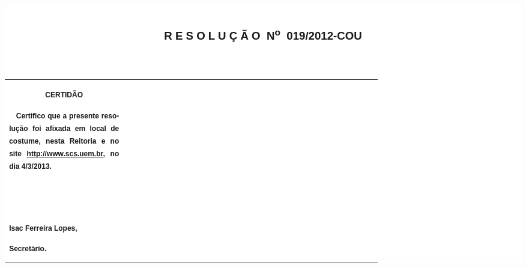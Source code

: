 <body lang=PT-BR link=blue vlink=purple style='tab-interval:35.4pt'>

<div class=Section1>

<p class=MsoNormal align=center style='text-align:center'><b style='mso-bidi-font-weight:
normal'><span lang=EN-US style='font-size:8.0pt;font-family:"Arial","sans-serif";
mso-bidi-font-family:"Times New Roman";mso-ansi-language:EN-US;mso-no-proof:
yes'><o:p>&nbsp;</o:p></span></b></p>

<p class=MsoNormal align=center style='text-align:center'><b style='mso-bidi-font-weight:
normal'><span style='font-size:14.0pt;mso-bidi-font-size:10.0pt;font-family:
"Arial","sans-serif";mso-bidi-font-family:"Times New Roman";mso-no-proof:yes'>R
E S O L U Ç Ã O<span style='mso-spacerun:yes'>  </span>N<sup>o</sup><span
style='mso-spacerun:yes'>  </span>019/2012-COU<o:p></o:p></span></b></p>

<p class=MsoNormal align=center style='text-align:center'><b style='mso-bidi-font-weight:
normal'><span style='font-size:16.0pt;font-family:"Arial","sans-serif";
mso-bidi-font-family:"Times New Roman";mso-no-proof:yes'><o:p>&nbsp;</o:p></span></b></p>

<table class=MsoNormalTable border=0 cellspacing=0 cellpadding=0 width=621
 style='width:466.1pt;border-collapse:collapse;mso-padding-alt:0cm 5.4pt 0cm 5.4pt'>
 <tr style='mso-yfti-irow:0;mso-yfti-firstrow:yes;mso-yfti-lastrow:yes'>
  <td width=196 valign=top style='width:147.15pt;padding:0cm 5.4pt 0cm 5.4pt'>
  <p class=MsoNormal align=center style='text-align:center;layout-grid-mode:
  char'><b style='mso-bidi-font-weight:normal'><span lang=EN-US
  style='font-size:9.0pt;mso-bidi-font-size:10.0pt;font-family:"Arial","sans-serif";
  mso-bidi-font-family:"Times New Roman";mso-ansi-language:EN-US;mso-no-proof:
  yes'>CERTIDÃO<o:p></o:p></span></b></p>
  <p class=MsoNormal style='text-align:justify;line-height:150%'><b
  style='mso-bidi-font-weight:normal'><span style='font-size:9.0pt;mso-bidi-font-size:
  10.0pt;line-height:150%;font-family:"Arial","sans-serif";mso-bidi-font-family:
  "Times New Roman";mso-no-proof:yes'><span style='mso-spacerun:yes'>  
  </span>Certifico que a presente resolução foi afixada em local de costume,
  nesta Reitoria e no site<span style='color:blue'> </span></span></b><b
  style='mso-bidi-font-weight:normal'><span lang=EN-US style='font-size:9.0pt;
  mso-bidi-font-size:10.0pt;line-height:150%;font-family:"Arial","sans-serif";
  mso-bidi-font-family:"Times New Roman";mso-ansi-language:EN-US;mso-no-proof:
  yes'><a href="http://www.scs.uem.br/"><span lang=PT-BR style='mso-ansi-language:
  PT-BR;text-decoration:none;text-underline:none'>http://www.scs.uem.br</span></a></span></b><b
  style='mso-bidi-font-weight:normal'><span style='font-size:9.0pt;mso-bidi-font-size:
  10.0pt;line-height:150%;font-family:"Arial","sans-serif";mso-bidi-font-family:
  "Times New Roman";mso-no-proof:yes'>, no dia 4/3/2013.<o:p></o:p></span></b></p>
  <p class=MsoNormal><b style='mso-bidi-font-weight:normal'><span
  style='font-size:9.0pt;mso-bidi-font-size:10.0pt;font-family:"Arial","sans-serif";
  mso-bidi-font-family:"Times New Roman";mso-no-proof:yes'><o:p>&nbsp;</o:p></span></b></p>
  <p class=MsoNormal><b style='mso-bidi-font-weight:normal'><span
  style='font-size:9.0pt;mso-bidi-font-size:10.0pt;font-family:"Arial","sans-serif";
  mso-bidi-font-family:"Times New Roman";mso-no-proof:yes'><o:p>&nbsp;</o:p></span></b></p>
  <p class=MsoNormal><b style='mso-bidi-font-weight:normal'><span lang=EN-US
  style='font-size:9.0pt;mso-bidi-font-size:10.0pt;font-family:"Arial","sans-serif";
  mso-bidi-font-family:"Times New Roman";mso-ansi-language:EN-US;mso-no-proof:
  yes'>Isac Ferreira Lopes,<o:p></o:p></span></b></p>
  <p class=MsoNormal><b style='mso-bidi-font-weight:normal'><span lang=EN-US
  style='font-size:9.0pt;mso-bidi-font-size:10.0pt;font-family:"Arial","sans-serif";
  mso-bidi-font-family:"Times New Roman";mso-ansi-language:EN-US;mso-no-proof:
  yes'>Secretário.<o:p></o:p></span></b></p>
  </td>
  <td width=131 valign=top style='width:98.25pt;padding:0cm 5.4pt 0cm 5.4pt'>
  <p class=MsoNormal style='margin-right:-5.4pt;layout-grid-mode:char'><b
  style='mso-bidi-font-weight:normal'><span lang=EN-US style='font-size:11.0pt;
  mso-bidi-font-size:10.0pt;font-family:"Arial","sans-serif";mso-bidi-font-family:
  "Times New Roman";mso-ansi-language:EN-US;mso-no-proof:yes'><o:p>&nbsp;</o:p></span></b></p>
  </td>
  <td width=294 valign=top style='width:220.7pt;padding:0cm 5.4pt 0cm 5.4pt'>
  <p class=MsoNormal style='margin-right:1.7pt;text-align:justify;layout-grid-mode:
  char'><b style='mso-bidi-font-weight:normal'><span style='font-size:12.0pt;